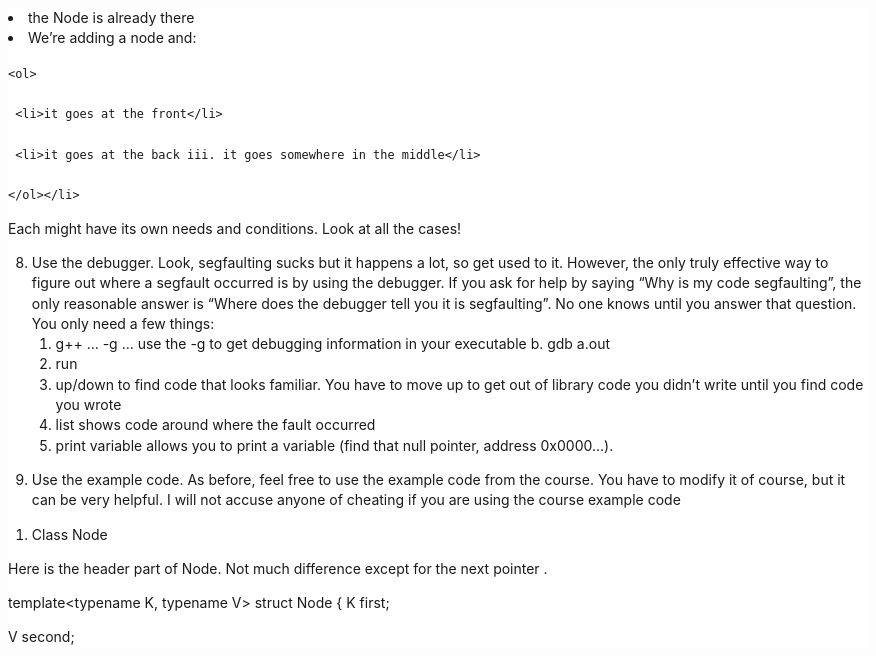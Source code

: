    <li>the Node is already there</li>

   <li>We’re adding a node and:

    <ol>

     <li>it goes at the front</li>

     <li>it goes at the back iii. it goes somewhere in the middle</li>

    </ol></li>

  </ol></li>

</ol>

Each might have its own needs and conditions. Look at all the cases!

<ol start="8">

 <li>Use the debugger. Look, segfaulting sucks but it happens a lot, so get used to it. However, the only truly effective way to figure out where a segfault occurred is by using the debugger. If you ask for help by saying “Why is my code segfaulting”, the only reasonable answer is “Where does the debugger tell you it is segfaulting”. No one knows until you answer that question. You only need a few things:

  <ol>

   <li>g++ … -g … use the -g to get debugging information in your executable b. gdb a.out</li>

   <li>run</li>

   <li>up/down to find code that looks familiar. You have to move up to get out of library code you didn’t write until you find code you wrote</li>

   <li>list shows code around where the fault occurred</li>

   <li>print variable allows you to print a variable (find that null pointer, address 0x0000…).</li>

  </ol></li>

</ol>

<ol start="9">

 <li>Use the example code. As before, feel free to use the example code from the course. You have to modify it of course, but it can be very helpful. I will not accuse anyone of cheating if you are using the course example code</li>

</ol>




<ol>

 <li>Class Node</li>

</ol>

Here is the header part of Node. Not much difference except for the next pointer .

template&lt;typename K, typename V&gt; struct Node {   K first;

V second;
